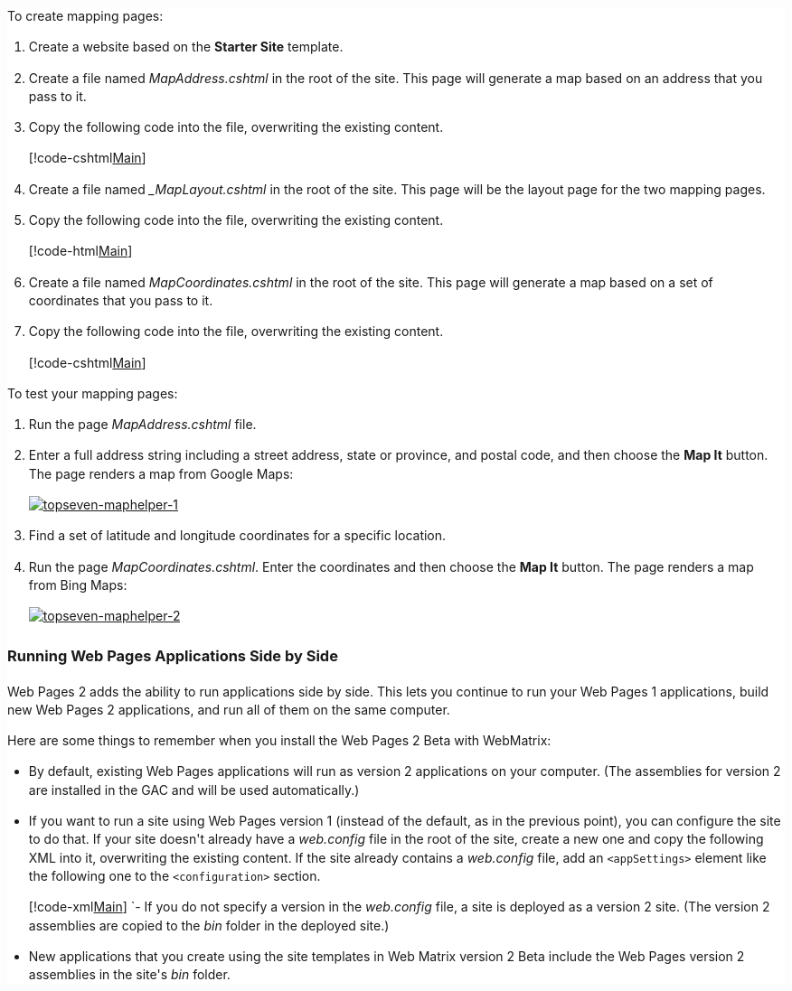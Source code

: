 To create mapping pages:

1. Create a website based on the **Starter Site** template.
2. Create a file named *MapAddress.cshtml* in the root of the site. This page will generate a map based on an address that you pass to it.
3. Copy the following code into the file, overwriting the existing content. 

    [!code-cshtml[Main](top-features-in-web-pages-2/samples/sample19.cshtml)]
4. Create a file named *\_MapLayout.cshtml* in the root of the site. This page will be the layout page for the two mapping pages.
5. Copy the following code into the file, overwriting the existing content. 

    [!code-html[Main](top-features-in-web-pages-2/samples/sample20.html)]
6. Create a file named *MapCoordinates.cshtml* in the root of the site. This page will generate a map based on a set of coordinates that you pass to it.
7. Copy the following code into the file, overwriting the existing content. 

    [!code-cshtml[Main](top-features-in-web-pages-2/samples/sample21.cshtml)]

To test your mapping pages:

1. Run the page *MapAddress.cshtml* file.
2. Enter a full address string including a street address, state or province, and postal code, and then choose the **Map It** button. The page renders a map from Google Maps: 

    [![topseven-maphelper-1](top-features-in-web-pages-2/_static/image38.png)](top-features-in-web-pages-2/_static/image37.png)
3. Find a set of latitude and longitude coordinates for a specific location.
4. Run the page *MapCoordinates.cshtml*. Enter the coordinates and then choose the **Map It** button. The page renders a map from Bing Maps: 

    [![topseven-maphelper-2](top-features-in-web-pages-2/_static/image40.png)](top-features-in-web-pages-2/_static/image39.png)

<a id="sidebyside"></a>
### Running Web Pages Applications Side by Side

Web Pages 2 adds the ability to run applications side by side. This lets you continue to run your Web Pages 1 applications, build new Web Pages 2 applications, and run all of them on the same computer.

Here are some things to remember when you install the Web Pages 2 Beta with WebMatrix:

- By default, existing Web Pages applications will run as version 2 applications on your computer. (The assemblies for version 2 are installed in the GAC and will be used automatically.)
- If you want to run a site using Web Pages version 1 (instead of the default, as in the previous point), you can configure the site to do that. If your site doesn't already have a *web.config* file in the root of the site, create a new one and copy the following XML into it, overwriting the existing content. If the site already contains a *web.config* file, add an `<appSettings>` element like the following one to the `<configuration>` section.

    [!code-xml[Main](top-features-in-web-pages-2/samples/sample22.xml)]
  `- If you do not specify a version in the *web.config* file, a site is deployed as a version 2 site. (The version 2 assemblies are copied to the *bin* folder in the deployed site.)
- New applications that you create using the site templates in Web Matrix version 2 Beta include the Web Pages version 2 assemblies in the site's *bin* folder.
